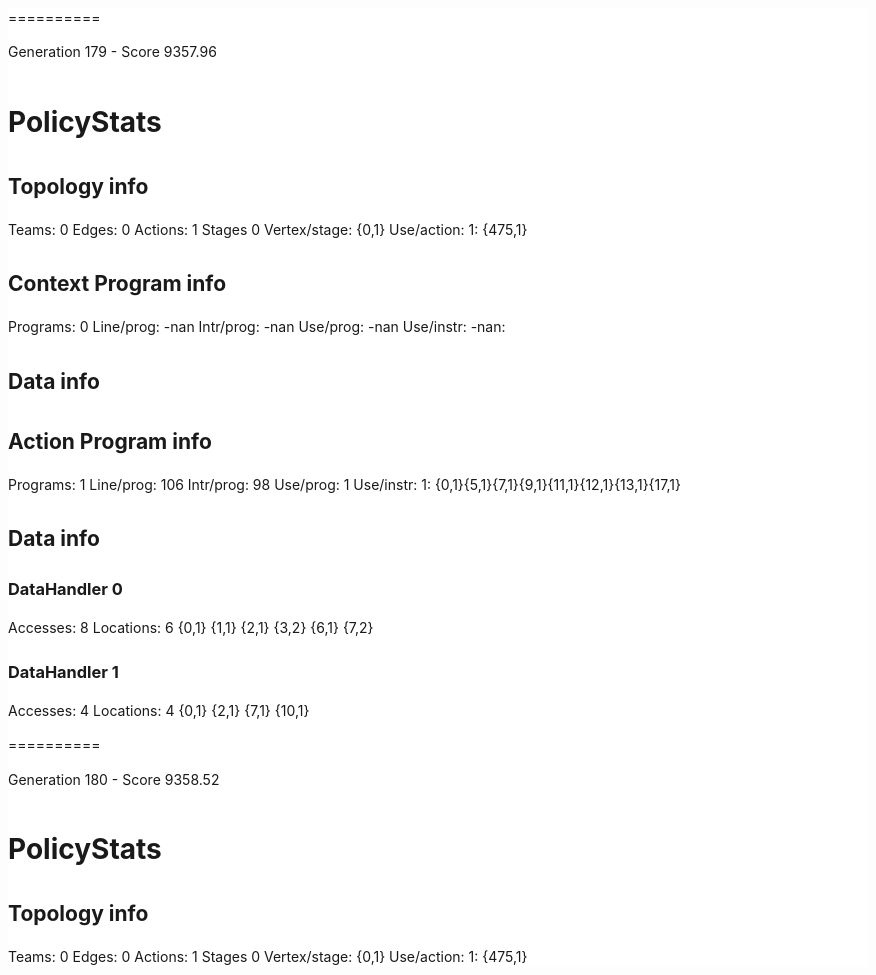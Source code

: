 
==========

Generation 179 - Score 9357.96

# PolicyStats
## Topology info
Teams:		0
Edges:		0
Actions:	1
Stages		0
Vertex/stage:	{0,1} 
Use/action:	1: {475,1} 

## Context Program info
Programs:	0
Line/prog:	-nan
Intr/prog:	-nan
Use/prog:	-nan
Use/instr:	-nan: 

## Data info


## Action Program info
Programs:	1
Line/prog:	106
Intr/prog:	98
Use/prog:	1
Use/instr:	1: {0,1}{5,1}{7,1}{9,1}{11,1}{12,1}{13,1}{17,1}

## Data info

### DataHandler 0
Accesses:	8
Locations:	6
{0,1} {1,1} {2,1} {3,2} {6,1} {7,2} 

### DataHandler 1
Accesses:	4
Locations:	4
{0,1} {2,1} {7,1} {10,1} 


==========

Generation 180 - Score 9358.52

# PolicyStats
## Topology info
Teams:		0
Edges:		0
Actions:	1
Stages		0
Vertex/stage:	{0,1} 
Use/action:	1: {475,1} 
